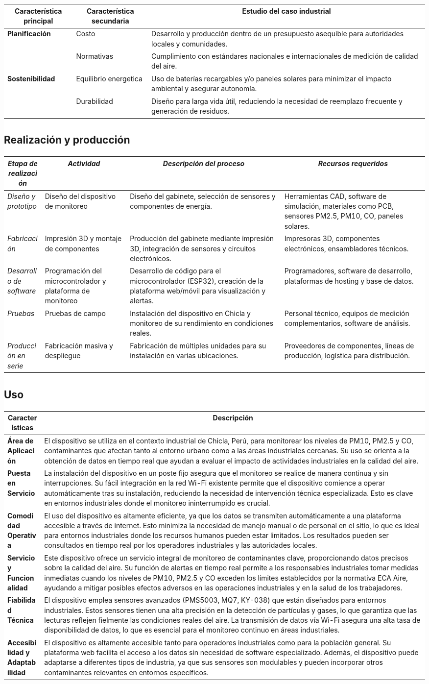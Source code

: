 | Característica principal | Característica secundaria                           | Estudio del caso industrial                                                                                   |
|--------------------------|-----------------------------------------------------|---------------------------------------------------------------------------------------------------------------|
| **Planificación**        | Costo                                               | Desarrollo y producción dentro de un presupuesto asequible para autoridades locales y comunidades.  |           |
|                          | Normativas                                          | Cumplimiento con estándares nacionales e internacionales de medición de calidad del aire. |
| **Sostenibilidad**       | Equilibrio energetica                               | Uso de baterías recargables y/o paneles solares para minimizar el impacto ambiental y asegurar autonomía. |
|                          | Durabilidad                                         | Diseño para larga vida útil, reduciendo la necesidad de reemplazo frecuente y generación de residuos. |          |


## Realización y producción

| *Etapa de realización*   | *Actividad*                           | *Descripción del proceso*                                                   | *Recursos requeridos*                                                         |
|----------------------------|-----------------------------------------|-------------------------------------------------------------------------------|---------------------------------------------------------------------------------|
| *Diseño y prototipo*      | Diseño del dispositivo de monitoreo     | Diseño del gabinete, selección de sensores y componentes de energía.          | Herramientas CAD, software de simulación, materiales como PCB, sensores PM2.5, PM10, CO, paneles solares. |
| *Fabricación*             | Impresión 3D y montaje de componentes   | Producción del gabinete mediante impresión 3D, integración de sensores y circuitos electrónicos. | Impresoras 3D, componentes electrónicos, ensambladores técnicos.               |
| *Desarrollo de software*  | Programación del microcontrolador y plataforma de monitoreo | Desarrollo de código para el microcontrolador (ESP32), creación de la plataforma web/móvil para visualización y alertas. | Programadores, software de desarrollo, plataformas de hosting y base de datos. |
| *Pruebas*                 | Pruebas de campo                       | Instalación del dispositivo en Chicla y monitoreo de su rendimiento en condiciones reales. | Personal técnico, equipos de medición complementarios, software de análisis.    |
| *Producción en serie*     | Fabricación masiva y despliegue         | Fabricación de múltiples unidades para su instalación en varias ubicaciones.   | Proveedores de componentes, líneas de producción, logística para distribución.  |

## Uso

| **Características**                | **Descripción**                                                                                                                                                   |
|------------------------------|-------------------------------------------------------------------------------------------------------------------------------------------------------------------|
| **Área de Aplicación**        | El dispositivo se utiliza en el contexto industrial de Chicla, Perú, para monitorear los niveles de PM10, PM2.5 y CO, contaminantes que afectan tanto al entorno urbano como a las áreas industriales cercanas. Su uso se orienta a la obtención de datos en tiempo real que ayudan a evaluar el impacto de actividades industriales en la calidad del aire. |
| **Puesta en Servicio**        | La instalación del dispositivo en un poste fijo asegura que el monitoreo se realice de manera continua y sin interrupciones. Su fácil integración en la red Wi-Fi existente permite que el dispositivo comience a operar automáticamente tras su instalación, reduciendo la necesidad de intervención técnica especializada. Esto es clave en entornos industriales donde el monitoreo ininterrumpido es crucial. |
| **Comodidad Operativa**       | El uso del dispositivo es altamente eficiente, ya que los datos se transmiten automáticamente a una plataforma accesible a través de internet. Esto minimiza la necesidad de manejo manual o de personal en el sitio, lo que es ideal para entornos industriales donde los recursos humanos pueden estar limitados. Los resultados pueden ser consultados en tiempo real por los operadores industriales y las autoridades locales. |
| **Servicio y Funcionalidad**  | Este dispositivo ofrece un servicio integral de monitoreo de contaminantes clave, proporcionando datos precisos sobre la calidad del aire. Su función de alertas en tiempo real permite a los responsables industriales tomar medidas inmediatas cuando los niveles de PM10, PM2.5 y CO exceden los límites establecidos por la normativa ECA Aire, ayudando a mitigar posibles efectos adversos en las operaciones industriales y en la salud de los trabajadores. |
| **Fiabilidad Técnica**        | El dispositivo emplea sensores avanzados (PMS5003, MQ7, KY-038) que están diseñados para entornos industriales. Estos sensores tienen una alta precisión en la detección de partículas y gases, lo que garantiza que las lecturas reflejen fielmente las condiciones reales del aire. La transmisión de datos vía Wi-Fi asegura una alta tasa de disponibilidad de datos, lo que es esencial para el monitoreo continuo en áreas industriales. |
| **Accesibilidad y Adaptabilidad** | El dispositivo es altamente accesible tanto para operadores industriales como para la población general. Su plataforma web facilita el acceso a los datos sin necesidad de software especializado. Además, el dispositivo puede adaptarse a diferentes tipos de industria, ya que sus sensores son modulables y pueden incorporar otros contaminantes relevantes en entornos específicos. |